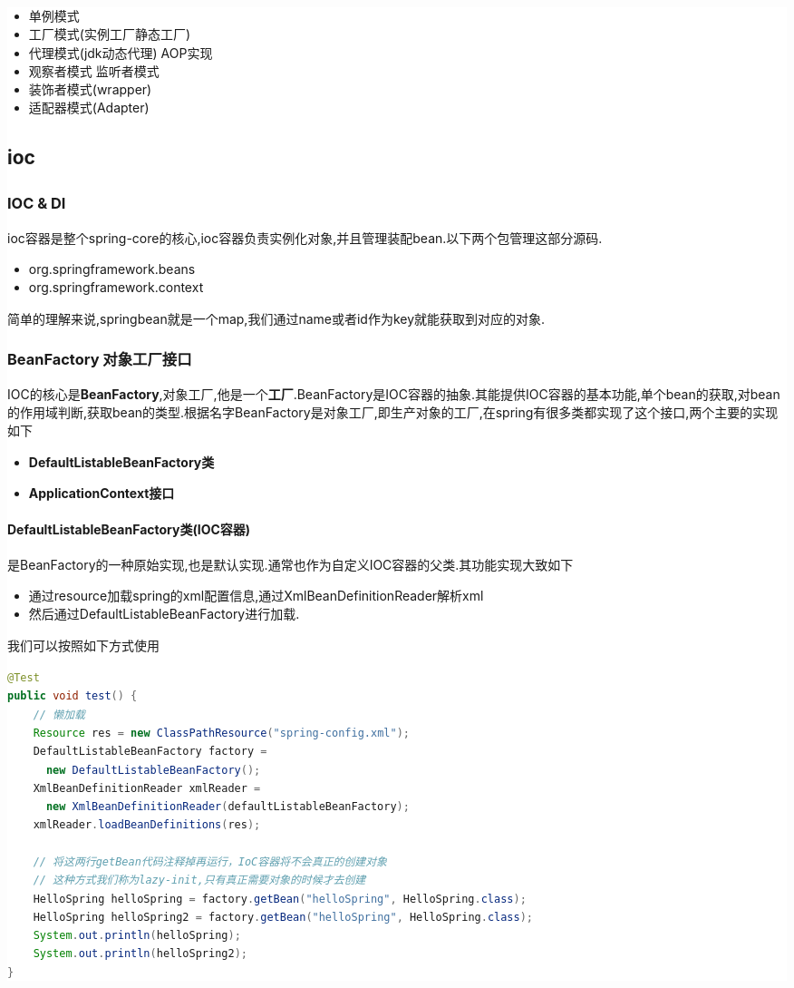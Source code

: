 -   单例模式
-   工厂模式(实例工厂静态工厂)
-   代理模式(jdk动态代理) AOP实现
-   观察者模式 监听者模式
-   装饰者模式(wrapper)
-   适配器模式(Adapter)



## ioc

### IOC & DI

ioc容器是整个spring-core的核心,ioc容器负责实例化对象,并且管理装配bean.以下两个包管理这部分源码.

-   org.springframework.beans
-   org.springframework.context

简单的理解来说,springbean就是一个map,我们通过name或者id作为key就能获取到对应的对象.



### BeanFactory 对象工厂接口

IOC的核心是**BeanFactory**,对象工厂,他是一个**工厂**.BeanFactory是IOC容器的抽象.其能提供IOC容器的基本功能,单个bean的获取,对bean的作用域判断,获取bean的类型.根据名字BeanFactory是对象工厂,即生产对象的工厂,在spring有很多类都实现了这个接口,两个主要的实现如下

-   **DefaultListableBeanFactory类**

-   **ApplicationContext接口**

    

#### DefaultListableBeanFactory类(IOC容器)

是BeanFactory的一种原始实现,也是默认实现.通常也作为自定义IOC容器的父类.其功能实现大致如下

-   通过resource加载spring的xml配置信息,通过XmlBeanDefinitionReader解析xml
-   然后通过DefaultListableBeanFactory进行加载.

我们可以按照如下方式使用

```java
@Test
public void test() {
    // 懒加载
    Resource res = new ClassPathResource("spring-config.xml");
    DefaultListableBeanFactory factory = 
      new DefaultListableBeanFactory();
    XmlBeanDefinitionReader xmlReader = 
      new XmlBeanDefinitionReader(defaultListableBeanFactory);
    xmlReader.loadBeanDefinitions(res);
    
  	// 将这两行getBean代码注释掉再运行，IoC容器将不会真正的创建对象
  	// 这种方式我们称为lazy-init,只有真正需要对象的时候才去创建
    HelloSpring helloSpring = factory.getBean("helloSpring", HelloSpring.class);
    HelloSpring helloSpring2 = factory.getBean("helloSpring", HelloSpring.class);
    System.out.println(helloSpring);
    System.out.println(helloSpring2);
}
```
